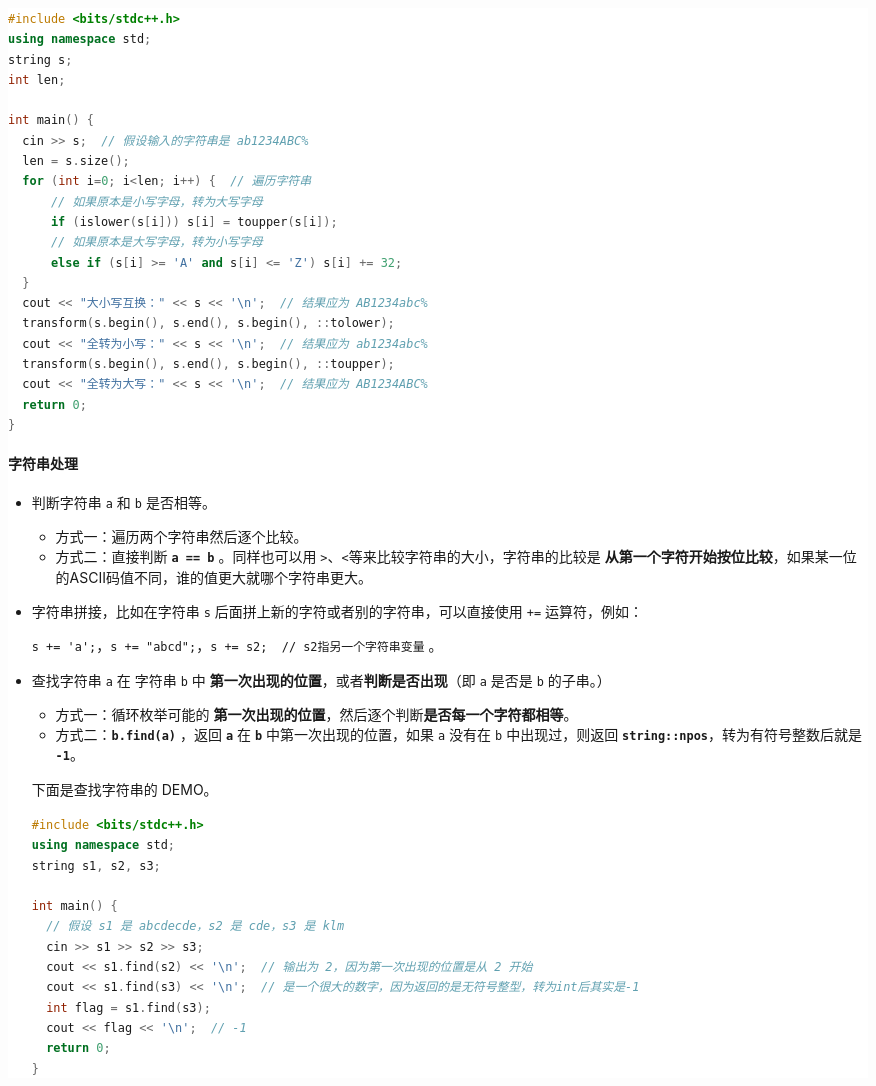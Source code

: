   ```c++
  #include <bits/stdc++.h>
  using namespace std;
  string s;
  int len;
  
  int main() {
  	cin >> s;  // 假设输入的字符串是 ab1234ABC% 
  	len = s.size();
  	for (int i=0; i<len; i++) {  // 遍历字符串 
  		// 如果原本是小写字母，转为大写字母 
  		if (islower(s[i])) s[i] = toupper(s[i]);
  		// 如果原本是大写字母，转为小写字母 
  		else if (s[i] >= 'A' and s[i] <= 'Z') s[i] += 32;
  	} 
  	cout << "大小写互换：" << s << '\n';  // 结果应为 AB1234abc%
  	transform(s.begin(), s.end(), s.begin(), ::tolower);
  	cout << "全转为小写：" << s << '\n';  // 结果应为 ab1234abc%
  	transform(s.begin(), s.end(), s.begin(), ::toupper);
  	cout << "全转为大写：" << s << '\n';  // 结果应为 AB1234ABC%
  	return 0;
  }
  ```

#### 字符串处理

- 判断字符串 `a` 和 `b` 是否相等。

  - 方式一：遍历两个字符串然后逐个比较。
  - 方式二：直接判断 **`a == b`** 。同样也可以用 `>`、`<`等来比较字符串的大小，字符串的比较是 **从第一个字符开始按位比较**，如果某一位的ASCII码值不同，谁的值更大就哪个字符串更大。

  

- 字符串拼接，比如在字符串 `s` 后面拼上新的字符或者别的字符串，可以直接使用 `+=` 运算符，例如：

  `s += 'a';`，`s += "abcd";`，`s += s2;  // s2指另一个字符串变量` 。

  

- 查找字符串 `a` 在 字符串 `b` 中 **第一次出现的位置**，或者**判断是否出现**（即 `a` 是否是 `b` 的子串。）

  - 方式一：循环枚举可能的 **第一次出现的位置**，然后逐个判断**是否每一个字符都相等**。
  - 方式二：**`b.find(a)`** ，返回 **`a`** 在 **`b`** 中第一次出现的位置，如果 `a` 没有在 `b` 中出现过，则返回 **`string::npos`**，转为有符号整数后就是 **`-1`**。

  下面是查找字符串的 DEMO。

  ```c++
  #include <bits/stdc++.h>
  using namespace std;
  string s1, s2, s3;
  
  int main() {
  	// 假设 s1 是 abcdecde，s2 是 cde，s3 是 klm 
  	cin >> s1 >> s2 >> s3;
  	cout << s1.find(s2) << '\n';  // 输出为 2，因为第一次出现的位置是从 2 开始 
  	cout << s1.find(s3) << '\n';  // 是一个很大的数字，因为返回的是无符号整型，转为int后其实是-1
  	int flag = s1.find(s3);
  	cout << flag << '\n';  // -1 
  	return 0;
  }
  ```
